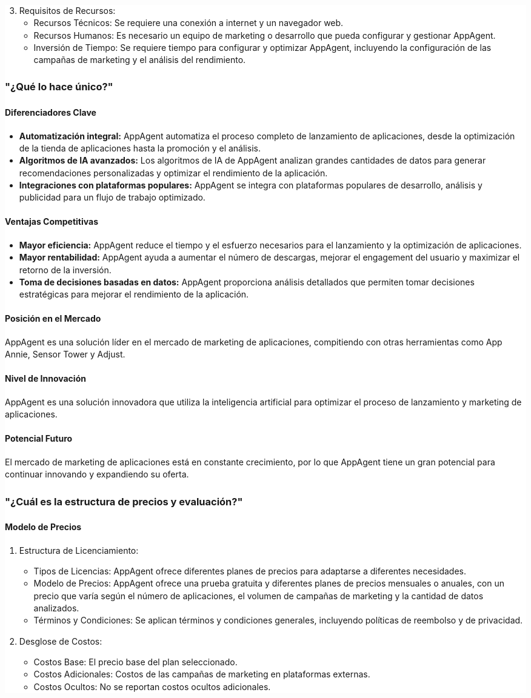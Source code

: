 3. Requisitos de Recursos:
   - Recursos Técnicos: Se requiere una conexión a internet y un navegador web.
   - Recursos Humanos: Es necesario un equipo de marketing o desarrollo que pueda configurar y gestionar AppAgent.
   - Inversión de Tiempo: Se requiere tiempo para configurar y optimizar AppAgent, incluyendo la configuración de las campañas de marketing y el análisis del rendimiento.

### "¿Qué lo hace único?"

#### Diferenciadores Clave
- **Automatización integral:** AppAgent automatiza el proceso completo de lanzamiento de aplicaciones, desde la optimización de la tienda de aplicaciones hasta la promoción y el análisis.
- **Algoritmos de IA avanzados:** Los algoritmos de IA de AppAgent analizan grandes cantidades de datos para generar recomendaciones personalizadas y optimizar el rendimiento de la aplicación.
- **Integraciones con plataformas populares:** AppAgent se integra con plataformas populares de desarrollo, análisis y publicidad para un flujo de trabajo optimizado.

#### Ventajas Competitivas
- **Mayor eficiencia:** AppAgent reduce el tiempo y el esfuerzo necesarios para el lanzamiento y la optimización de aplicaciones.
- **Mayor rentabilidad:** AppAgent ayuda a aumentar el número de descargas, mejorar el engagement del usuario y maximizar el retorno de la inversión.
- **Toma de decisiones basadas en datos:** AppAgent proporciona análisis detallados que permiten tomar decisiones estratégicas para mejorar el rendimiento de la aplicación.

#### Posición en el Mercado
AppAgent es una solución líder en el mercado de marketing de aplicaciones, compitiendo con otras herramientas como App Annie, Sensor Tower y Adjust.

#### Nivel de Innovación
AppAgent es una solución innovadora que utiliza la inteligencia artificial para optimizar el proceso de lanzamiento y marketing de aplicaciones.

#### Potencial Futuro
El mercado de marketing de aplicaciones está en constante crecimiento, por lo que AppAgent tiene un gran potencial para continuar innovando y expandiendo su oferta.

### "¿Cuál es la estructura de precios y evaluación?"

#### Modelo de Precios
1. Estructura de Licenciamiento:
   - Tipos de Licencias: AppAgent ofrece diferentes planes de precios para adaptarse a diferentes necesidades.
   - Modelo de Precios: AppAgent ofrece una prueba gratuita y diferentes planes de precios mensuales o anuales, con un precio que varía según el número de aplicaciones, el volumen de campañas de marketing y la cantidad de datos analizados.
   - Términos y Condiciones: Se aplican términos y condiciones generales, incluyendo políticas de reembolso y de privacidad.

2. Desglose de Costos:
   - Costos Base: El precio base del plan seleccionado.
   - Costos Adicionales: Costos de las campañas de marketing en plataformas externas.
   - Costos Ocultos: No se reportan costos ocultos adicionales.
